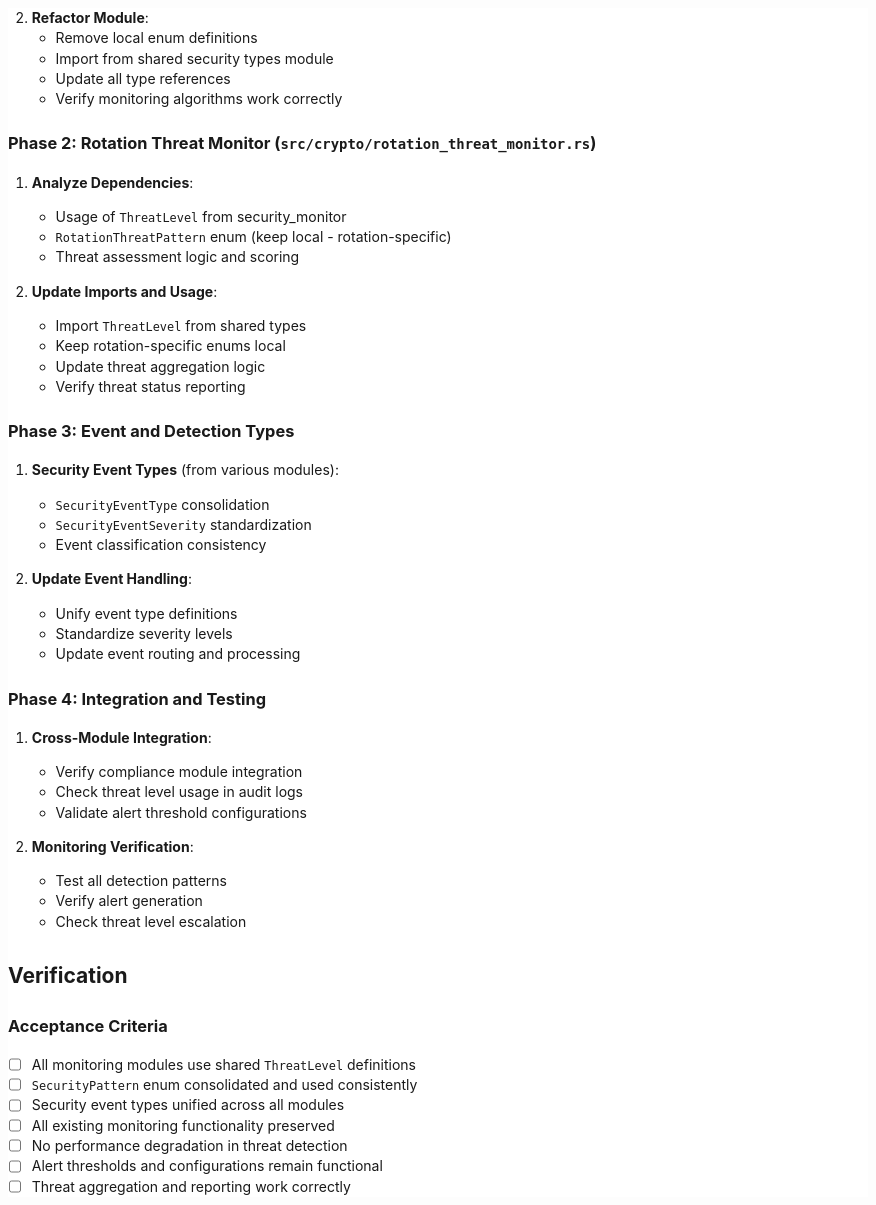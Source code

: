 2. **Refactor Module**:
   - Remove local enum definitions
   - Import from shared security types module
   - Update all type references
   - Verify monitoring algorithms work correctly

### Phase 2: Rotation Threat Monitor (`src/crypto/rotation_threat_monitor.rs`)
1. **Analyze Dependencies**:
   - Usage of `ThreatLevel` from security_monitor
   - `RotationThreatPattern` enum (keep local - rotation-specific)
   - Threat assessment logic and scoring

2. **Update Imports and Usage**:
   - Import `ThreatLevel` from shared types
   - Keep rotation-specific enums local
   - Update threat aggregation logic
   - Verify threat status reporting

### Phase 3: Event and Detection Types
1. **Security Event Types** (from various modules):
   - `SecurityEventType` consolidation
   - `SecurityEventSeverity` standardization
   - Event classification consistency

2. **Update Event Handling**:
   - Unify event type definitions
   - Standardize severity levels
   - Update event routing and processing

### Phase 4: Integration and Testing
1. **Cross-Module Integration**:
   - Verify compliance module integration
   - Check threat level usage in audit logs
   - Validate alert threshold configurations

2. **Monitoring Verification**:
   - Test all detection patterns
   - Verify alert generation
   - Check threat level escalation

## Verification

### Acceptance Criteria
- [ ] All monitoring modules use shared `ThreatLevel` definitions
- [ ] `SecurityPattern` enum consolidated and used consistently
- [ ] Security event types unified across all modules
- [ ] All existing monitoring functionality preserved
- [ ] No performance degradation in threat detection
- [ ] Alert thresholds and configurations remain functional
- [ ] Threat aggregation and reporting work correctly
